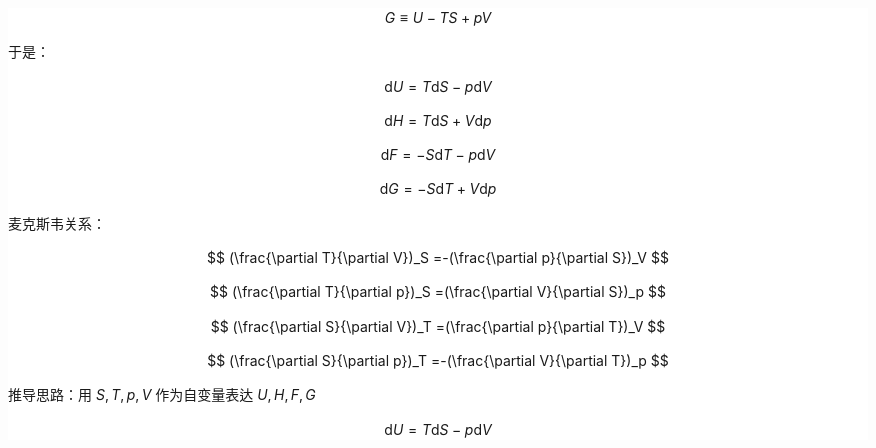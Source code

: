 $$
G
\equiv U-TS+pV
$$

于是：

$$
\mathrm{d}U
=T\mathrm{d}S-p\mathrm{d}V
$$

$$
\mathrm{d}H
=T\mathrm{d}S+V\mathrm{d}p
$$

$$
\mathrm{d}F
=-S\mathrm{d}T-p\mathrm{d}V
$$

$$
\mathrm{d}G
=-S\mathrm{d}T+V\mathrm{d}p
$$

麦克斯韦关系：

$$
(\frac{\partial T}{\partial V})_S
=-(\frac{\partial p}{\partial S})_V
$$

$$
(\frac{\partial T}{\partial p})_S
=(\frac{\partial V}{\partial S})_p
$$

$$
(\frac{\partial S}{\partial V})_T
=(\frac{\partial p}{\partial T})_V
$$

$$
(\frac{\partial S}{\partial p})_T
=-(\frac{\partial V}{\partial T})_p
$$


推导思路：用 $S,T,p,V$ 作为自变量表达 $U,H,F,G$

$$
\mathrm{d}U
=T\mathrm{d}S-p\mathrm{d}V
$$

